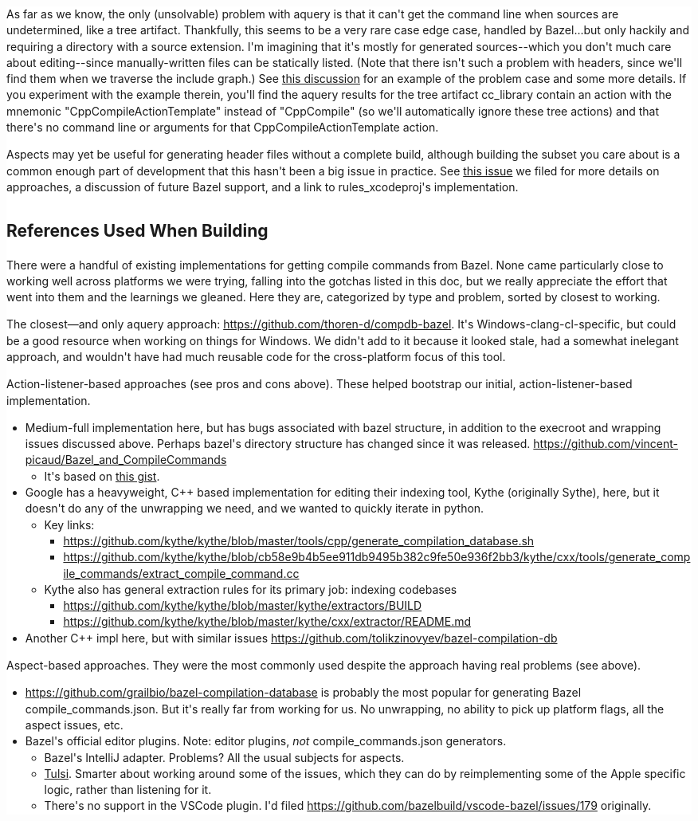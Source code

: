 As far as we know, the only (unsolvable) problem with aquery is that it can't get the command line when sources are undetermined, like a tree artifact. Thankfully, this seems to be a very rare case edge case, handled by Bazel...but only hackily and requiring a directory with a source extension. I'm imagining that it's mostly for generated sources--which you don't much care about editing--since manually-written files can be statically listed. (Note that there isn't such a problem with headers, since we'll find them when we traverse the include graph.) See [this discussion](https://github.com/grailbio/bazel-compilation-database/pull/89#discussion_r1140927118) for an example of the problem case and some more details. If you experiment with the example therein, you'll find the aquery results for the tree artifact cc_library contain an action with the mnemonic "CppCompileActionTemplate" instead of "CppCompile" (so we'll automatically ignore these tree actions) and that there's no command line or arguments for that CppCompileActionTemplate action.

Aspects may yet be useful for generating header files without a complete build, although building the subset you care about is a common enough part of development that this hasn't been a big issue in practice. See [this issue](https://github.com/bazelbuild/bazel/issues/17660) we filed for more details on approaches, a discussion of future Bazel support, and a link to rules_xcodeproj's implementation.

## References Used When Building

There were a handful of existing implementations for getting compile commands from Bazel. None came particularly close to working well across platforms we were trying, falling into the gotchas listed in this doc, but we really appreciate the effort that went into them and the learnings we gleaned. Here they are, categorized by type and problem, sorted by closest to working.

The closest—and only aquery approach: https://github.com/thoren-d/compdb-bazel. It's Windows-clang-cl-specific, but could be a good resource when working on things for Windows. We didn't add to it because it looked stale, had a somewhat inelegant approach, and wouldn't have had much reusable code for the cross-platform focus of this tool.

Action-listener-based approaches (see pros and cons above). These helped bootstrap our initial, action-listener-based implementation.

- Medium-full implementation here, but has bugs associated with bazel structure, in addition to the execroot and wrapping issues discussed above. Perhaps bazel's directory structure has changed since it was released. https://github.com/vincent-picaud/Bazel_and_CompileCommands
  - It's based on [this gist](https://gist.github.com/bsilver8192/0115ee5d040bb601e3b7).
- Google has a heavyweight, C++ based implementation for editing their indexing tool, Kythe (originally Sythe), here, but it doesn't do any of the unwrapping we need, and we wanted to quickly iterate in python.
  - Key links:
    - https://github.com/kythe/kythe/blob/master/tools/cpp/generate_compilation_database.sh
    - https://github.com/kythe/kythe/blob/cb58e9b4b5ee911db9495b382c9fe50e936f2bb3/kythe/cxx/tools/generate_compile_commands/extract_compile_command.cc
  - Kythe also has general extraction rules for its primary job: indexing codebases
    -  https://github.com/kythe/kythe/blob/master/kythe/extractors/BUILD
    -  https://github.com/kythe/kythe/blob/master/kythe/cxx/extractor/README.md
- Another C++ impl here, but with similar issues https://github.com/tolikzinovyev/bazel-compilation-db

Aspect-based approaches. They were the most commonly used despite the approach having real problems (see above).
- https://github.com/grailbio/bazel-compilation-database is probably the most popular for generating Bazel compile_commands.json. But it's really far from working for us. No unwrapping, no ability to pick up platform flags, all the aspect issues, etc.
- Bazel's official editor plugins. Note: editor plugins, *not* compile_commands.json generators.
  - Bazel's IntelliJ adapter. Problems? All the usual subjects for aspects.
  - [Tulsi](https://github.com/bazelbuild/tulsi). Smarter about working around some of the issues, which they can do by reimplementing some of the Apple specific logic, rather than listening for it.
  - There's no support in the VSCode plugin. I'd filed https://github.com/bazelbuild/vscode-bazel/issues/179 originally.
